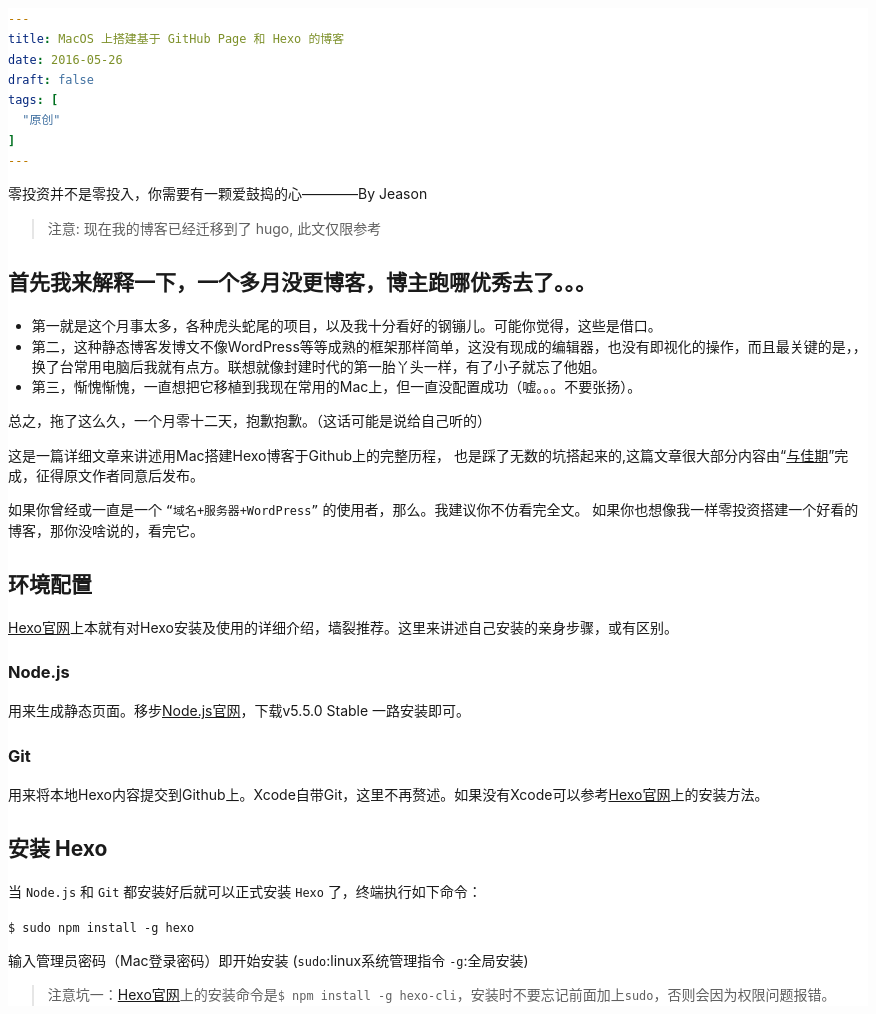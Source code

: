 ```yaml
---
title: MacOS 上搭建基于 GitHub Page 和 Hexo 的博客
date: 2016-05-26
draft: false
tags: [
  "原创"
]
---
```


零投资并不是零投入，你需要有一颗爱鼓捣的心————By Jeason



> 注意: 现在我的博客已经迁移到了 hugo, 此文仅限参考

## 首先我来解释一下，一个多月没更博客，博主跑哪优秀去了。。。

* 第一就是这个月事太多，各种虎头蛇尾的项目，以及我十分看好的钢镚儿。可能你觉得，这些是借口。
* 第二，这种静态博客发博文不像WordPress等等成熟的框架那样简单，这没有现成的编辑器，也没有即视化的操作，而且最关键的是，，换了台常用电脑后我就有点方。联想就像封建时代的第一胎丫头一样，有了小子就忘了他姐。
* 第三，惭愧惭愧，一直想把它移植到我现在常用的Mac上，但一直没配置成功（嘘。。。不要张扬）。

总之，拖了这么久，一个月零十二天，抱歉抱歉。（这话可能是说给自己听的）

这是一篇详细文章来讲述用Mac搭建Hexo博客于Github上的完整历程， 也是踩了无数的坑搭起来的,这篇文章很大部分内容由“[与佳期](gonghonglou.com)”完成，征得原文作者同意后发布。

如果你曾经或一直是一个 `“域名+服务器+WordPress”` 的使用者，那么。我建议你不仿看完全文。
如果你也想像我一样零投资搭建一个好看的博客，那你没啥说的，看完它。

## 环境配置

[Hexo官网](https://hexo.io/docs)上本就有对Hexo安装及使用的详细介绍，墙裂推荐。这里来讲述自己安装的亲身步骤，或有区别。

### Node.js

用来生成静态页面。移步[Node.js官网](https://nodejs.org/en/)，下载v5.5.0 Stable 一路安装即可。

### Git

用来将本地Hexo内容提交到Github上。Xcode自带Git，这里不再赘述。如果没有Xcode可以参考[Hexo官网](https://hexo.io/docs)上的安装方法。	

## 安装 Hexo

当 `Node.js` 和 `Git` 都安装好后就可以正式安装 `Hexo` 了，终端执行如下命令：

```
$ sudo npm install -g hexo
```

输入管理员密码（Mac登录密码）即开始安装 (`sudo`:linux系统管理指令  `-g`:全局安装)

> 注意坑一：[Hexo官网](https://hexo.io/docs)上的安装命令是`$ npm install -g hexo-cli`，安装时不要忘记前面加上`sudo`，否则会因为权限问题报错。
